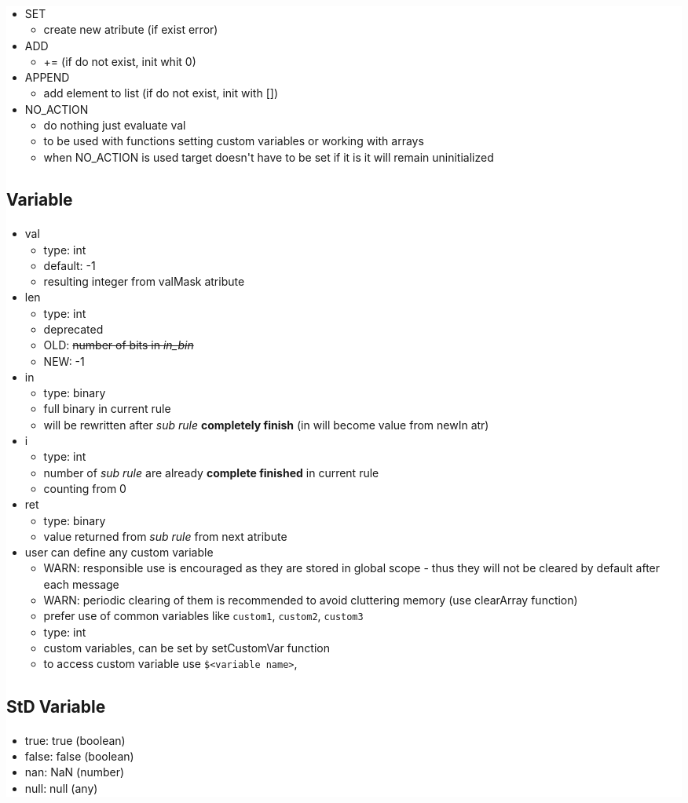 - SET
	- create new atribute (if exist error)
- ADD
	- += (if do not exist, init whit 0)
- APPEND
	- add element to list (if do not exist, init with [])
- NO_ACTION
	- do nothing just evaluate val
	- to be used with functions setting custom variables or working with arrays
	- when NO_ACTION is used target doesn't have to be set if it is it will remain uninitialized


## Variable

- val
	- type: int
	- default: -1
	- resulting integer from valMask atribute
- len
	- type: int
	- deprecated
	- OLD: ~~number of bits in *in_bin*~~
	- NEW: -1
- in
	- type: binary
	- full binary in current rule
	- will be rewritten after *sub rule* **completely finish** (in will become value from newIn atr)
- i
	- type: int
	- number of *sub rule* are already **complete finished** in current rule
	- counting from 0
- ret
	- type: binary
	- value returned from *sub rule* from next atribute
- user can define any custom variable
	- WARN: responsible use is encouraged as they are stored in global scope - thus they will not be cleared by default after each message
	- WARN: periodic clearing of them is recommended to avoid cluttering memory (use clearArray function)
	- prefer use of common variables like `custom1`, `custom2`, `custom3`
	- type: int
	- custom variables, can be set by setCustomVar function
	- to access custom variable use `$<variable name>`,


## StD Variable

- true: true (boolean)
- false: false (boolean)
- nan: NaN (number)
- null: null (any)
